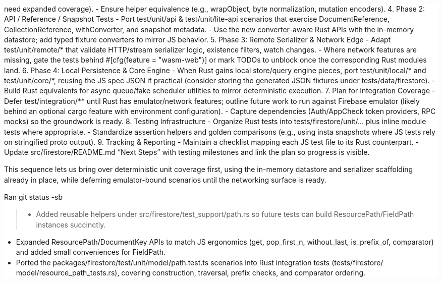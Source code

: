   need expanded coverage).
      - Ensure helper equivalence (e.g., wrapObject, byte normalization, mutation encoders).
  4. Phase 2: API / Reference / Snapshot Tests
      - Port test/unit/api & test/unit/lite-api scenarios that exercise DocumentReference, CollectionReference,
  withConverter, and snapshot metadata.
      - Use the new converter-aware Rust APIs with the in-memory datastore; add typed fixture converters to mirror JS
  behavior.
  5. Phase 3: Remote Serializer & Network Edge
      - Adapt test/unit/remote/* that validate HTTP/stream serializer logic, existence filters, watch changes.
      - Where network features are missing, gate the tests behind #[cfg(feature = "wasm-web")] or mark TODOs to unblock
  once the corresponding Rust modules land.
  6. Phase 4: Local Persistence & Core Engine
      - When Rust gains local store/query engine pieces, port test/unit/local/* and test/unit/core/*, reusing the JS
  spec JSON if practical (consider storing the generated JSON fixtures under tests/data/firestore).
      - Build Rust equivalents for async queue/fake scheduler utilities to mirror deterministic execution.
  7. Plan for Integration Coverage
      - Defer test/integration/** until Rust has emulator/network features; outline future work to run against Firebase
  emulator (likely behind an optional cargo feature with environment configuration).
      - Capture dependencies (Auth/AppCheck token providers, RPC mocks) so the groundwork is ready.
  8. Testing Infrastructure
      - Organize Rust tests into tests/firestore/unit/... plus inline module tests where appropriate.
      - Standardize assertion helpers and golden comparisons (e.g., using insta snapshots where JS tests rely on
  stringified proto output).
  9. Tracking & Reporting
      - Maintain a checklist mapping each JS test file to its Rust counterpart.
      - Update src/firestore/README.md “Next Steps” with testing milestones and link the plan so progress is visible.

  This sequence lets us bring over deterministic unit coverage first, using the in-memory datastore and serializer
  scaffolding already in place, while deferring emulator-bound scenarios until the networking surface is ready.


  Ran git status -sb

> - Added reusable helpers under src/firestore/test_support/path.rs so future tests can build ResourcePath/FieldPath
  instances succinctly.
  - Expanded ResourcePath/DocumentKey APIs to match JS ergonomics (get, pop_first_n, without_last, is_prefix_of,
  comparator) and added small conveniences for FieldPath.
  - Ported the packages/firestore/test/unit/model/path.test.ts scenarios into Rust integration tests (tests/firestore/
  model/resource_path_tests.rs), covering construction, traversal, prefix checks, and comparator ordering.

